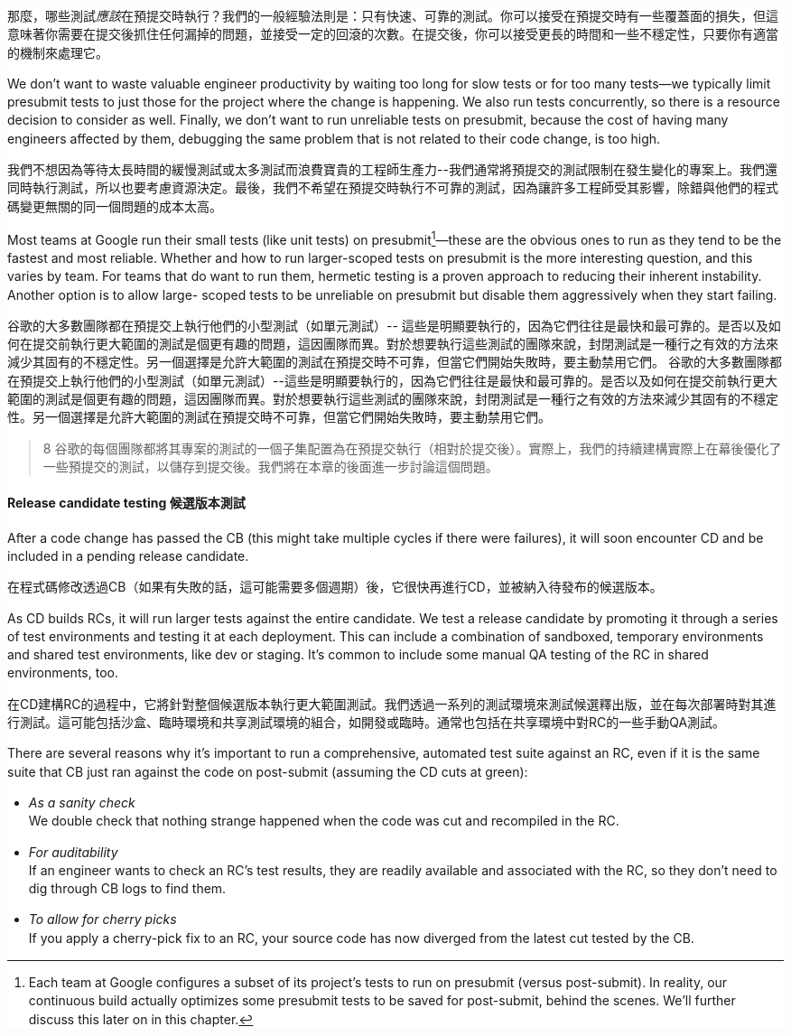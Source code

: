 那麼，哪些測試*應該*在預提交時執行？我們的一般經驗法則是：只有快速、可靠的測試。你可以接受在預提交時有一些覆蓋面的損失，但這意味著你需要在提交後抓住任何漏掉的問題，並接受一定的回滾的次數。在提交後，你可以接受更長的時間和一些不穩定性，只要你有適當的機制來處理它。

We don’t want to waste valuable engineer productivity by waiting too long for slow tests or for too many tests—we typically limit presubmit tests to just those for the project where the change is happening. We also run tests concurrently, so there is a resource decision to consider as well. Finally, we don’t want to run unreliable tests on presubmit, because the cost of having many engineers affected by them, debugging the same problem that is not related to their code change, is too high.

我們不想因為等待太長時間的緩慢測試或太多測試而浪費寶貴的工程師生產力--我們通常將預提交的測試限制在發生變化的專案上。我們還同時執行測試，所以也要考慮資源決定。最後，我們不希望在預提交時執行不可靠的測試，因為讓許多工程師受其影響，除錯與他們的程式碼變更無關的同一個問題的成本太高。

Most teams at Google run their small tests (like unit tests) on presubmit[^8]—these are the obvious ones to run as they tend to be the fastest and most reliable. Whether and how to run larger-scoped tests on presubmit is the more interesting question, and this varies by team. For teams that do want to run them, hermetic testing is a proven approach to reducing their inherent instability. Another option is to allow large- scoped tests to be unreliable on presubmit but disable them aggressively when they start failing.

谷歌的大多數團隊都在預提交上執行他們的小型測試（如單元測試）-- 這些是明顯要執行的，因為它們往往是最快和最可靠的。是否以及如何在提交前執行更大範圍的測試是個更有趣的問題，這因團隊而異。對於想要執行這些測試的團隊來說，封閉測試是一種行之有效的方法來減少其固有的不穩定性。另一個選擇是允許大範圍的測試在預提交時不可靠，但當它們開始失敗時，要主動禁用它們。
谷歌的大多數團隊都在預提交上執行他們的小型測試（如單元測試）--這些是明顯要執行的，因為它們往往是最快和最可靠的。是否以及如何在提交前執行更大範圍的測試是個更有趣的問題，這因團隊而異。對於想要執行這些測試的團隊來說，封閉測試是一種行之有效的方法來減少其固有的不穩定性。另一個選擇是允許大範圍的測試在預提交時不可靠，但當它們開始失敗時，要主動禁用它們。

> [^8]: Each team at Google configures a subset of its project’s tests to run on presubmit (versus post-submit). In reality, our continuous build actually optimizes some presubmit tests to be saved for post-submit, behind the scenes. We’ll further discuss this later on in this chapter.
>
> 8 谷歌的每個團隊都將其專案的測試的一個子集配置為在預提交執行（相對於提交後）。實際上，我們的持續建構實際上在幕後優化了一些預提交的測試，以儲存到提交後。我們將在本章的後面進一步討論這個問題。

#### Release candidate testing 候選版本測試

After a code change has passed the CB (this might take multiple cycles if there were failures), it will soon encounter CD and be included in a pending release candidate.

在程式碼修改透過CB（如果有失敗的話，這可能需要多個週期）後，它很快再進行CD，並被納入待發布的候選版本。

As CD builds RCs, it will run larger tests against the entire candidate. We test a release candidate by promoting it through a series of test environments and testing it at each deployment. This can include a combination of sandboxed, temporary environments and shared test environments, like dev or staging. It’s common to include some manual QA testing of the RC in shared environments, too.

在CD建構RC的過程中，它將針對整個候選版本執行更大範圍測試。我們透過一系列的測試環境來測試候選釋出版，並在每次部署時對其進行測試。這可能包括沙盒、臨時環境和共享測試環境的組合，如開發或臨時。通常也包括在共享環境中對RC的一些手動QA測試。

There are several reasons why it’s important to run a comprehensive, automated test suite against an RC, even if it is the same suite that CB just ran against the code on post-submit (assuming the CD cuts at green):

- *As a sanity check*  
    We double check that nothing strange happened when the code was cut and recompiled in the RC.

- *For* *auditability*  
    If an engineer wants to check an RC’s test results, they are readily available and associated with the RC, so they don’t need to dig through CB logs to find them.

- *To allow for cherry picks*  
    If you apply a cherry-pick fix to an RC, your source code has now diverged from the latest cut tested by the CB.
